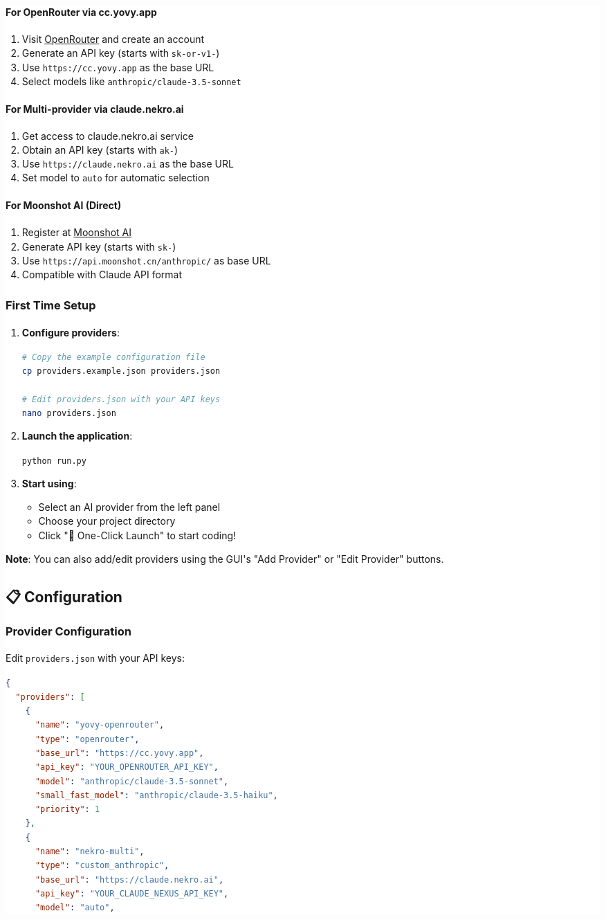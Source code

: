 #### For OpenRouter via cc.yovy.app
1. Visit [OpenRouter](https://openrouter.ai/) and create an account
2. Generate an API key (starts with `sk-or-v1-`)
3. Use `https://cc.yovy.app` as the base URL
4. Select models like `anthropic/claude-3.5-sonnet`

#### For Multi-provider via claude.nekro.ai
1. Get access to claude.nekro.ai service
2. Obtain an API key (starts with `ak-`)
3. Use `https://claude.nekro.ai` as the base URL
4. Set model to `auto` for automatic selection

#### For Moonshot AI (Direct)
1. Register at [Moonshot AI](https://moonshot.cn/)
2. Generate API key (starts with `sk-`)
3. Use `https://api.moonshot.cn/anthropic/` as base URL
4. Compatible with Claude API format

### First Time Setup

1. **Configure providers**:
   ```bash
   # Copy the example configuration file
   cp providers.example.json providers.json
   
   # Edit providers.json with your API keys
   nano providers.json
   ```

2. **Launch the application**:
   ```bash
   python run.py
   ```

3. **Start using**:
   - Select an AI provider from the left panel
   - Choose your project directory
   - Click "🚀 One-Click Launch" to start coding!

**Note**: You can also add/edit providers using the GUI's "Add Provider" or "Edit Provider" buttons.

## 📋 Configuration

### Provider Configuration

Edit `providers.json` with your API keys:

```json
{
  "providers": [
    {
      "name": "yovy-openrouter",
      "type": "openrouter", 
      "base_url": "https://cc.yovy.app",
      "api_key": "YOUR_OPENROUTER_API_KEY",
      "model": "anthropic/claude-3.5-sonnet",
      "small_fast_model": "anthropic/claude-3.5-haiku",
      "priority": 1
    },
    {
      "name": "nekro-multi",
      "type": "custom_anthropic",
      "base_url": "https://claude.nekro.ai", 
      "api_key": "YOUR_CLAUDE_NEXUS_API_KEY",
      "model": "auto",
```